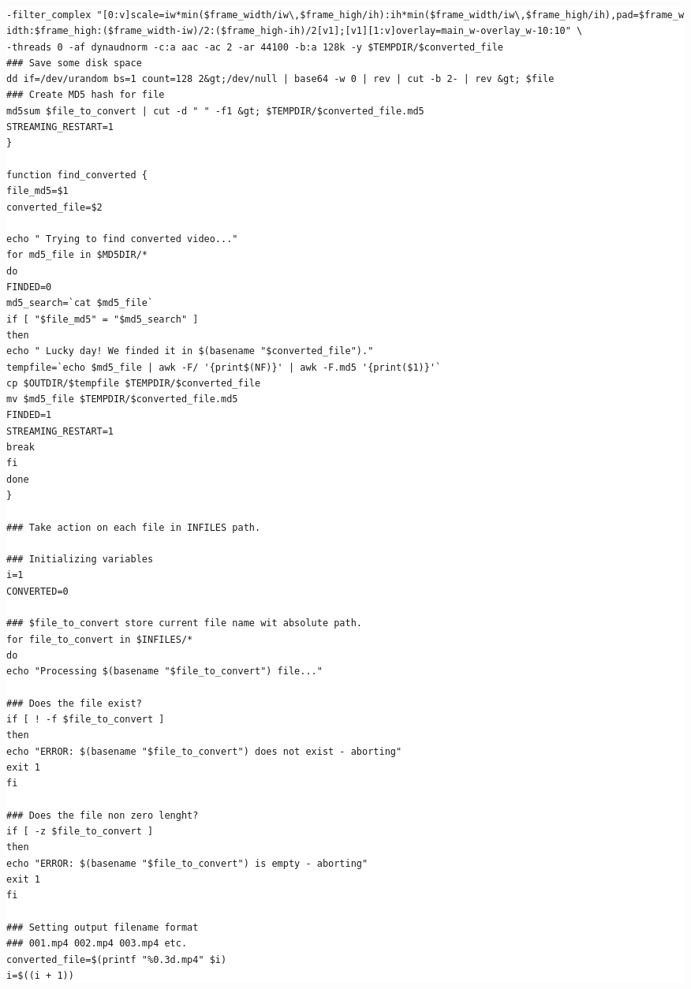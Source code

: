 ```
-filter_complex "[0:v]scale=iw*min($frame_width/iw\,$frame_high/ih):ih*min($frame_width/iw\,$frame_high/ih),pad=$frame_width:$frame_high:($frame_width-iw)/2:($frame_high-ih)/2[v1];[v1][1:v]overlay=main_w-overlay_w-10:10" \
-threads 0 -af dynaudnorm -c:a aac -ac 2 -ar 44100 -b:a 128k -y $TEMPDIR/$converted_file
### Save some disk space
dd if=/dev/urandom bs=1 count=128 2&gt;/dev/null | base64 -w 0 | rev | cut -b 2- | rev &gt; $file
### Create MD5 hash for file
md5sum $file_to_convert | cut -d " " -f1 &gt; $TEMPDIR/$converted_file.md5
STREAMING_RESTART=1
}

function find_converted {
file_md5=$1
converted_file=$2

echo " Trying to find converted video..."
for md5_file in $MD5DIR/*
do
FINDED=0
md5_search=`cat $md5_file`
if [ "$file_md5" = "$md5_search" ]
then
echo " Lucky day! We finded it in $(basename "$converted_file")."
tempfile=`echo $md5_file | awk -F/ '{print$(NF)}' | awk -F.md5 '{print($1)}'`
cp $OUTDIR/$tempfile $TEMPDIR/$converted_file
mv $md5_file $TEMPDIR/$converted_file.md5
FINDED=1
STREAMING_RESTART=1
break
fi
done
}

### Take action on each file in INFILES path.

### Initializing variables
i=1
CONVERTED=0

### $file_to_convert store current file name wit absolute path.
for file_to_convert in $INFILES/*
do
echo "Processing $(basename "$file_to_convert") file..."

### Does the file exist?
if [ ! -f $file_to_convert ]
then
echo "ERROR: $(basename "$file_to_convert") does not exist - aborting"
exit 1
fi

### Does the file non zero lenght?
if [ -z $file_to_convert ]
then
echo "ERROR: $(basename "$file_to_convert") is empty - aborting"
exit 1
fi

### Setting output filename format
### 001.mp4 002.mp4 003.mp4 etc.
converted_file=$(printf "%0.3d.mp4" $i)
i=$((i + 1))

```